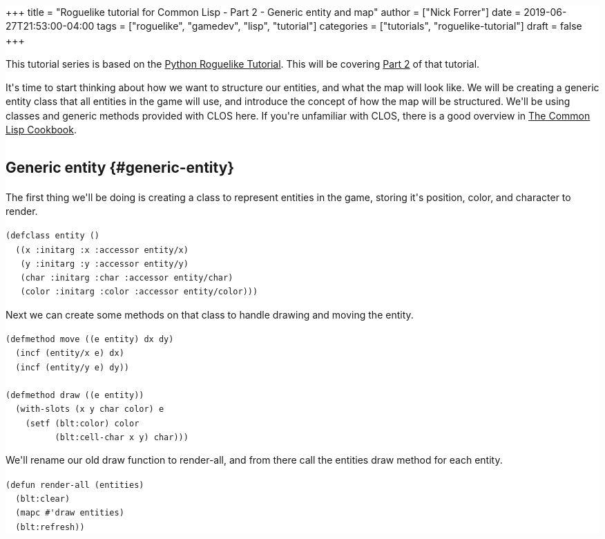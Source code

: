 +++
title = "Roguelike tutorial for Common Lisp - Part 2 - Generic entity and map"
author = ["Nick Forrer"]
date = 2019-06-27T21:53:00-04:00
tags = ["roguelike", "gamedev", "lisp", "tutorial"]
categories = ["tutorials", "roguelike-tutorial"]
draft = false
+++

This tutorial series is based on the [Python Roguelike Tutorial](http://rogueliketutorials.com). This will be
covering [Part 2](http://rogueliketutorials.com/tutorials/tcod/part-2/) of that tutorial.

It's time to start thinking about how we want to structure our entities, and
what the map will look like. We will be creating a generic entity class that all
entities in the game will use, and introduce the concept of how the map will be
structured. We'll be using classes and generic methods provided with CLOS here.
If you're unfamiliar with CLOS, there is a good overview in [The Common Lisp Cookbook](https://lispcookbook.github.io/cl-cookbook/clos.html).


## Generic entity {#generic-entity}

The first thing we'll be doing is creating a class to represent entities in the
game, storing it's position, color, and character to render.

```common-lisp
(defclass entity ()
  ((x :initarg :x :accessor entity/x)
   (y :initarg :y :accessor entity/y)
   (char :initarg :char :accessor entity/char)
   (color :initarg :color :accessor entity/color)))
```

Next we can create some methods on that class to handle drawing and moving the
entity.

```common-lisp
(defmethod move ((e entity) dx dy)
  (incf (entity/x e) dx)
  (incf (entity/y e) dy))

(defmethod draw ((e entity))
  (with-slots (x y char color) e
    (setf (blt:color) color
          (blt:cell-char x y) char)))
```

We'll rename our old draw function to render-all, and from there call the entities draw
method for each entity.

```common-lisp
(defun render-all (entities)
  (blt:clear)
  (mapc #'draw entities)
  (blt:refresh))
```
